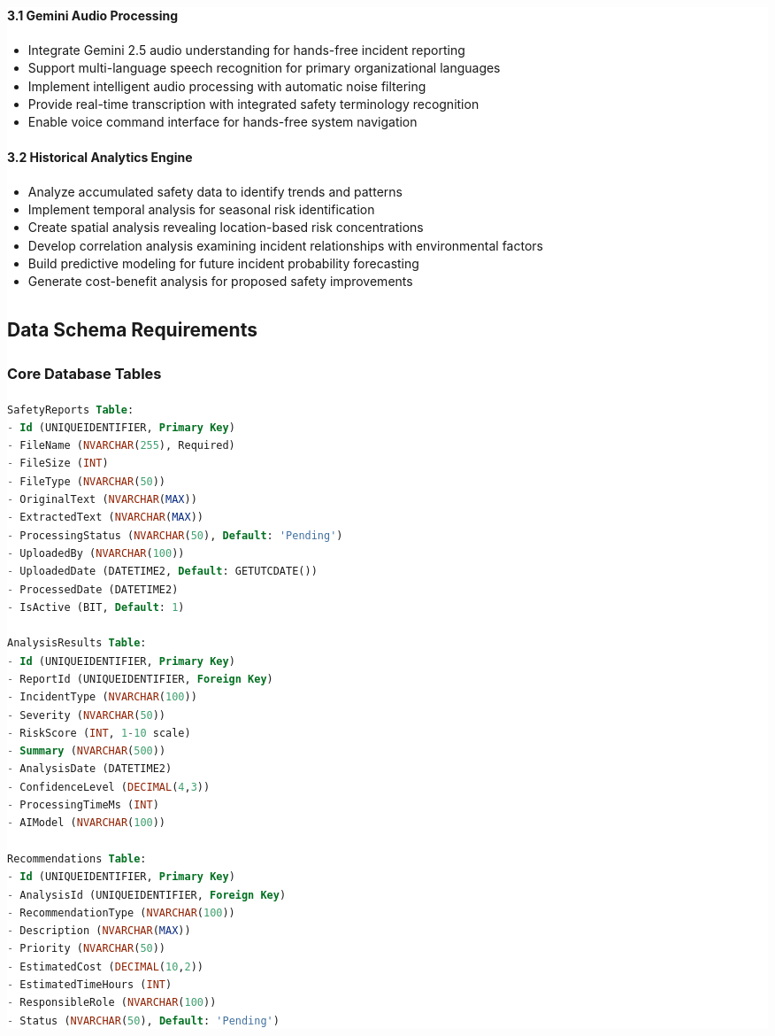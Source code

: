 #### 3.1 Gemini Audio Processing
- Integrate Gemini 2.5 audio understanding for hands-free incident reporting
- Support multi-language speech recognition for primary organizational languages
- Implement intelligent audio processing with automatic noise filtering
- Provide real-time transcription with integrated safety terminology recognition
- Enable voice command interface for hands-free system navigation

#### 3.2 Historical Analytics Engine
- Analyze accumulated safety data to identify trends and patterns
- Implement temporal analysis for seasonal risk identification
- Create spatial analysis revealing location-based risk concentrations
- Develop correlation analysis examining incident relationships with environmental factors
- Build predictive modeling for future incident probability forecasting
- Generate cost-benefit analysis for proposed safety improvements

## Data Schema Requirements

### Core Database Tables
```sql
SafetyReports Table:
- Id (UNIQUEIDENTIFIER, Primary Key)
- FileName (NVARCHAR(255), Required)
- FileSize (INT)
- FileType (NVARCHAR(50))
- OriginalText (NVARCHAR(MAX))
- ExtractedText (NVARCHAR(MAX))
- ProcessingStatus (NVARCHAR(50), Default: 'Pending')
- UploadedBy (NVARCHAR(100))
- UploadedDate (DATETIME2, Default: GETUTCDATE())
- ProcessedDate (DATETIME2)
- IsActive (BIT, Default: 1)

AnalysisResults Table:
- Id (UNIQUEIDENTIFIER, Primary Key)
- ReportId (UNIQUEIDENTIFIER, Foreign Key)
- IncidentType (NVARCHAR(100))
- Severity (NVARCHAR(50))
- RiskScore (INT, 1-10 scale)
- Summary (NVARCHAR(500))
- AnalysisDate (DATETIME2)
- ConfidenceLevel (DECIMAL(4,3))
- ProcessingTimeMs (INT)
- AIModel (NVARCHAR(100))

Recommendations Table:
- Id (UNIQUEIDENTIFIER, Primary Key)
- AnalysisId (UNIQUEIDENTIFIER, Foreign Key)
- RecommendationType (NVARCHAR(100))
- Description (NVARCHAR(MAX))
- Priority (NVARCHAR(50))
- EstimatedCost (DECIMAL(10,2))
- EstimatedTimeHours (INT)
- ResponsibleRole (NVARCHAR(100))
- Status (NVARCHAR(50), Default: 'Pending')
```
